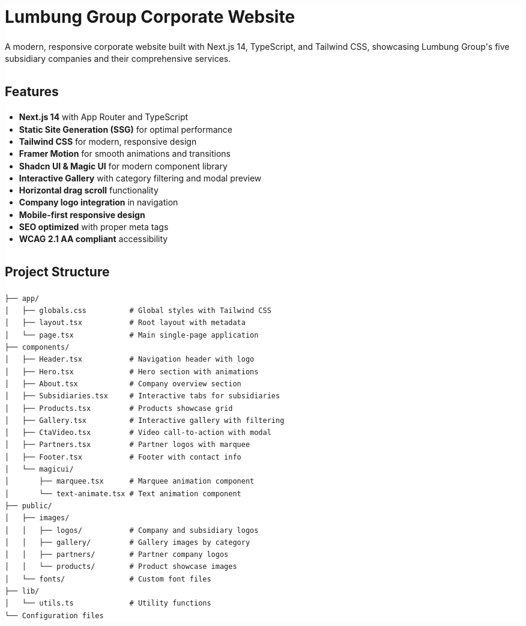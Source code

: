 # Lumbung Group Corporate Website

A modern, responsive corporate website built with Next.js 14, TypeScript, and Tailwind CSS, showcasing Lumbung Group's five subsidiary companies and their comprehensive services.

## Features

- **Next.js 14** with App Router and TypeScript
- **Static Site Generation (SSG)** for optimal performance
- **Tailwind CSS** for modern, responsive design
- **Framer Motion** for smooth animations and transitions
- **Shadcn UI & Magic UI** for modern component library
- **Interactive Gallery** with category filtering and modal preview
- **Horizontal drag scroll** functionality
- **Company logo integration** in navigation
- **Mobile-first responsive design**
- **SEO optimized** with proper meta tags
- **WCAG 2.1 AA compliant** accessibility

## Project Structure

```
├── app/
│   ├── globals.css          # Global styles with Tailwind CSS
│   ├── layout.tsx           # Root layout with metadata
│   └── page.tsx             # Main single-page application
├── components/
│   ├── Header.tsx           # Navigation header with logo
│   ├── Hero.tsx             # Hero section with animations
│   ├── About.tsx            # Company overview section
│   ├── Subsidiaries.tsx     # Interactive tabs for subsidiaries
│   ├── Products.tsx         # Products showcase grid
│   ├── Gallery.tsx          # Interactive gallery with filtering
│   ├── CtaVideo.tsx         # Video call-to-action with modal
│   ├── Partners.tsx         # Partner logos with marquee
│   ├── Footer.tsx           # Footer with contact info
│   └── magicui/
│       ├── marquee.tsx      # Marquee animation component
│       └── text-animate.tsx # Text animation component
├── public/
│   ├── images/
│   │   ├── logos/           # Company and subsidiary logos
│   │   ├── gallery/         # Gallery images by category
│   │   ├── partners/        # Partner company logos
│   │   └── products/        # Product showcase images
│   └── fonts/               # Custom font files
├── lib/
│   └── utils.ts             # Utility functions
└── Configuration files
```
